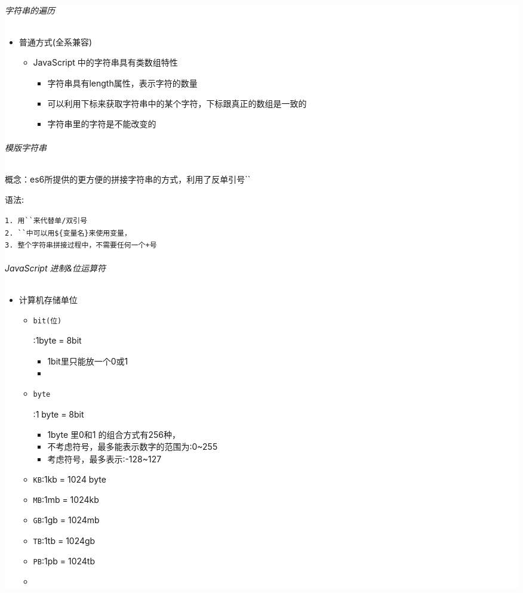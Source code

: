 ###### 字符串的遍历

 - 普通方式(全系兼容)

   - JavaScript 中的字符串具有类数组特性

     - 字符串具有length属性，表示字符的数量

      - 可以利用下标来获取字符串中的某个字符，下标跟真正的数组是一致的

      - 字符串里的字符是不能改变的

        

###### 模版字符串

概念：es6所提供的更方便的拼接字符串的方式，利用了反单引号``

语法:

```
1. 用``来代替单/双引号
2. ``中可以用${变量名}来使用变量，
3. 整个字符串拼接过程中，不需要任何一个+号
```





###### JavaScript 进制&位运算符

- 计算机存储单位

  - ```
    bit(位)
    ```

    :1byte = 8bit

    - 1bit里只能放一个0或1
    - 

  - ```
    byte
    ```

    :1 byte = 8bit

    - 1byte 里0和1 的组合方式有256种，
    - 不考虑符号，最多能表示数字的范围为:0~255
    - 考虑符号，最多表示:-128~127

  - `KB`:1kb = 1024 byte

  - `MB`:1mb = 1024kb

  - `GB`:1gb = 1024mb

  - `TB`:1tb = 1024gb

  - `PB`:1pb = 1024tb

  - 

